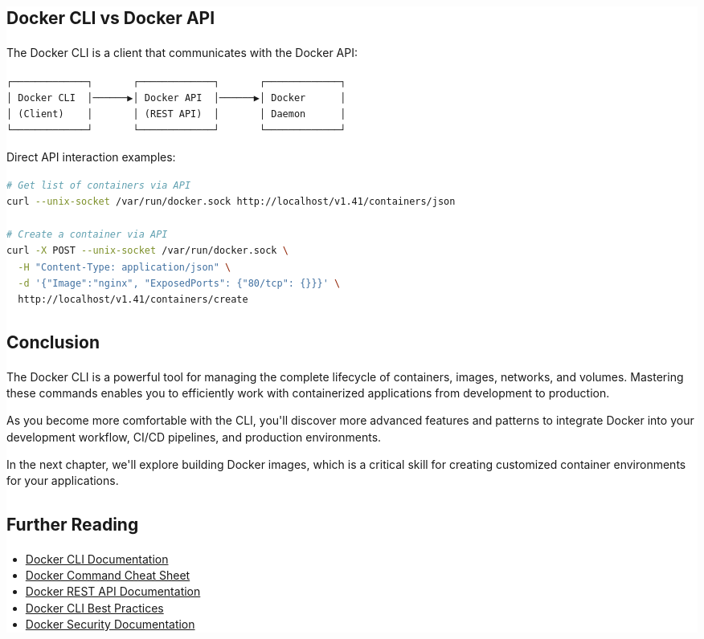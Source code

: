 ## Docker CLI vs Docker API

The Docker CLI is a client that communicates with the Docker API:

```
┌─────────────┐       ┌─────────────┐       ┌─────────────┐
│ Docker CLI  │──────▶│ Docker API  │──────▶│ Docker      │
│ (Client)    │       │ (REST API)  │       │ Daemon      │
└─────────────┘       └─────────────┘       └─────────────┘
```

Direct API interaction examples:

```bash
# Get list of containers via API
curl --unix-socket /var/run/docker.sock http://localhost/v1.41/containers/json

# Create a container via API
curl -X POST --unix-socket /var/run/docker.sock \
  -H "Content-Type: application/json" \
  -d '{"Image":"nginx", "ExposedPorts": {"80/tcp": {}}}' \
  http://localhost/v1.41/containers/create
```

## Conclusion

The Docker CLI is a powerful tool for managing the complete lifecycle of containers, images, networks, and volumes. Mastering these commands enables you to efficiently work with containerized applications from development to production.

As you become more comfortable with the CLI, you'll discover more advanced features and patterns to integrate Docker into your development workflow, CI/CD pipelines, and production environments.

In the next chapter, we'll explore building Docker images, which is a critical skill for creating customized container environments for your applications.

## Further Reading

- [Docker CLI Documentation](https://docs.docker.com/engine/reference/commandline/cli/)
- [Docker Command Cheat Sheet](https://docs.docker.com/get-started/docker_cheatsheet.pdf)
- [Docker REST API Documentation](https://docs.docker.com/engine/api/)
- [Docker CLI Best Practices](https://docs.docker.com/develop/dev-best-practices/)
- [Docker Security Documentation](https://docs.docker.com/engine/security/)